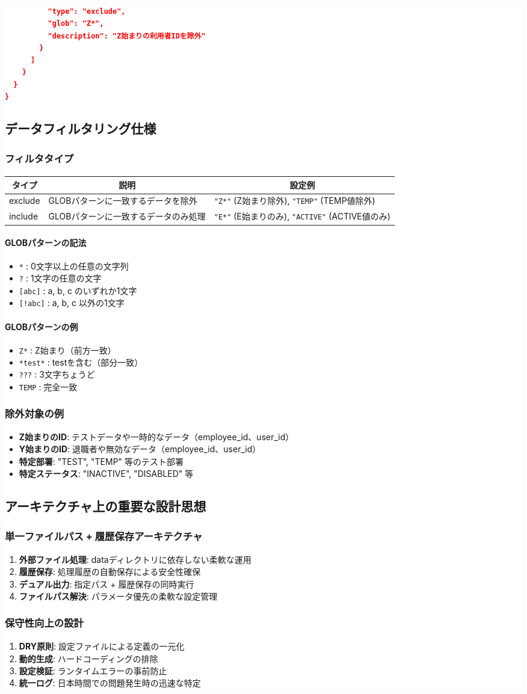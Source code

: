 ```json
          "type": "exclude",
          "glob": "Z*",
          "description": "Z始まりの利用者IDを除外"
        }
      ]
    }
  }
}
```

## データフィルタリング仕様

### フィルタタイプ

| タイプ | 説明 | 設定例 |
|--------|------|--------|
| exclude | GLOBパターンに一致するデータを除外 | `"Z*"` (Z始まり除外), `"TEMP"` (TEMP値除外) |
| include | GLOBパターンに一致するデータのみ処理 | `"E*"` (E始まりのみ), `"ACTIVE"` (ACTIVE値のみ) |

#### GLOBパターンの記法
- `*` : 0文字以上の任意の文字列
- `?` : 1文字の任意の文字
- `[abc]` : a, b, c のいずれか1文字
- `[!abc]` : a, b, c 以外の1文字

#### GLOBパターンの例
- `Z*` : Z始まり（前方一致）
- `*test*` : testを含む（部分一致）
- `???` : 3文字ちょうど
- `TEMP` : 完全一致

### 除外対象の例
- **Z始まりのID**: テストデータや一時的なデータ（employee_id、user_id）
- **Y始まりのID**: 退職者や無効なデータ（employee_id、user_id）
- **特定部署**: "TEST", "TEMP" 等のテスト部署
- **特定ステータス**: "INACTIVE", "DISABLED" 等

## アーキテクチャ上の重要な設計思想

### 単一ファイルパス + 履歴保存アーキテクチャ
1. **外部ファイル処理**: dataディレクトリに依存しない柔軟な運用
2. **履歴保存**: 処理履歴の自動保存による安全性確保
3. **デュアル出力**: 指定パス + 履歴保存の同時実行
4. **ファイルパス解決**: パラメータ優先の柔軟な設定管理

### 保守性向上の設計
1. **DRY原則**: 設定ファイルによる定義の一元化
2. **動的生成**: ハードコーディングの排除
3. **設定検証**: ランタイムエラーの事前防止
4. **統一ログ**: 日本時間での問題発生時の迅速な特定
